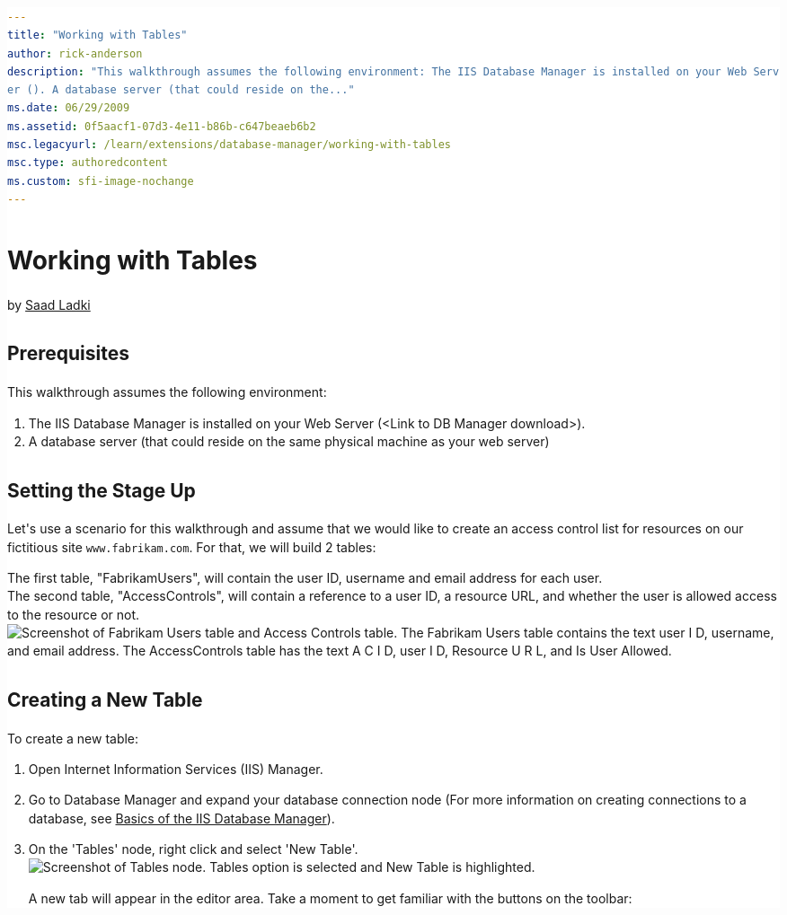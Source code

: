 ```yaml
---
title: "Working with Tables"
author: rick-anderson
description: "This walkthrough assumes the following environment: The IIS Database Manager is installed on your Web Server (). A database server (that could reside on the..."
ms.date: 06/29/2009
ms.assetid: 0f5aacf1-07d3-4e11-b86b-c647beaeb6b2
msc.legacyurl: /learn/extensions/database-manager/working-with-tables
msc.type: authoredcontent
ms.custom: sfi-image-nochange
---
```

# Working with Tables

by [Saad Ladki](https://twitter.com/saadladki)

## Prerequisites

This walkthrough assumes the following environment:

1. The IIS Database Manager is installed on your Web Server (&lt;Link to DB Manager download&gt;).
2. A database server (that could reside on the same physical machine as your web server)

## Setting the Stage Up

Let's use a scenario for this walkthrough and assume that we would like to create an access control list for resources on our fictitious site `www.fabrikam.com`. For that, we will build 2 tables:

The first table, "FabrikamUsers", will contain the user ID, username and email address for each user.  
The second table, "AccessControls", will contain a reference to a user ID, a resource URL, and whether the user is allowed access to the resource or not.
![Screenshot of Fabrikam Users table and Access Controls table. The Fabrikam Users table contains the text user I D, username, and email address. The AccessControls table has the text A C I D, user I D, Resource U R L, and Is User Allowed.](working-with-tables/_static/image1.png)

<a id="NewTable"></a>

## Creating a New Table

To create a new table:

1. Open Internet Information Services (IIS) Manager.
2. Go to Database Manager and expand your database connection node (For more information on creating connections to a database, see [Basics of the IIS Database Manager](https://go.microsoft.com/fwlink/?LinkId=145667)).
3. On the 'Tables' node, right click and select 'New Table'.
   ![Screenshot of Tables node. Tables option is selected and New Table is highlighted.](working-with-tables/_static/image5.png)

   A new tab will appear in the editor area. Take a moment to get familiar with the buttons on the toolbar:
